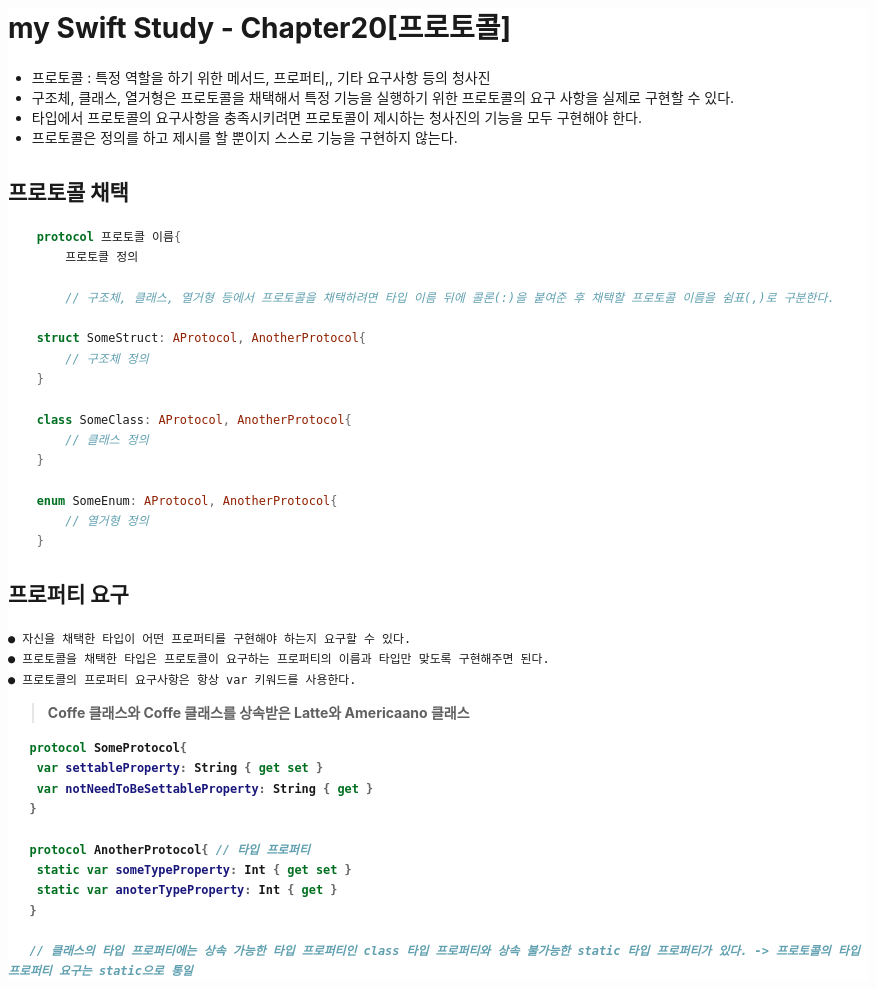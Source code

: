 
# my Swift Study - Chapter20[프로토콜]
* 프로토콜 : 특정 역할을 하기 위한 메서드, 프로퍼티,, 기타 요구사항 등의 청사진
* 구조체, 클래스, 열거형은 프로토콜을 채택해서 특정 기능을 실행하기 위한 프로토콜의 요구 사항을 실제로 구현할 수 있다.
* 타입에서 프로토콜의 요구사항을 충족시키려면 프로토콜이 제시하는 청사진의 기능을 모두 구현해야 한다.
* 프로토콜은 정의를 하고 제시를 할 뿐이지 스스로 기능을 구현하지 않는다.

## 프로토콜 채택

```Swift
    protocol 프로토콜 이름{
        프로토콜 정의

        // 구조체, 클래스, 열거형 등에서 프로토콜을 채택하려면 타입 이름 뒤에 콜론(:)을 붙여준 후 채택할 프로토콜 이름을 쉼표(,)로 구분한다.

    struct SomeStruct: AProtocol, AnotherProtocol{
        // 구조체 정의
    }

    class SomeClass: AProtocol, AnotherProtocol{
        // 클래스 정의
    }

    enum SomeEnum: AProtocol, AnotherProtocol{
        // 열거형 정의
    }
``` 



## 프로퍼티 요구
    ● 자신을 채택한 타입이 어떤 프로퍼티를 구현해야 하는지 요구할 수 있다.
    ● 프로토콜을 채택한 타입은 프로토콜이 요구하는 프로퍼티의 이름과 타입만 맞도록 구현해주면 된다.
    ● 프로토콜의 프로퍼티 요구사항은 항상 var 키워드를 사용한다.


> <b> Coffe 클래스와 Coffe 클래스를 상속받은 Latte와 Americaano 클래스
```Swift
   protocol SomeProtocol{
    var settableProperty: String { get set }
    var notNeedToBeSettableProperty: String { get }
   }

   protocol AnotherProtocol{ // 타입 프로퍼티
    static var someTypeProperty: Int { get set }
    static var anoterTypeProperty: Int { get }
   }

   // 클래스의 타입 프로퍼티에는 상속 가능한 타입 프로퍼티인 class 타입 프로퍼티와 상속 불가능한 static 타입 프로퍼티가 있다. -> 프로토콜의 타입 프로퍼티 요구는 static으로 통일
```
